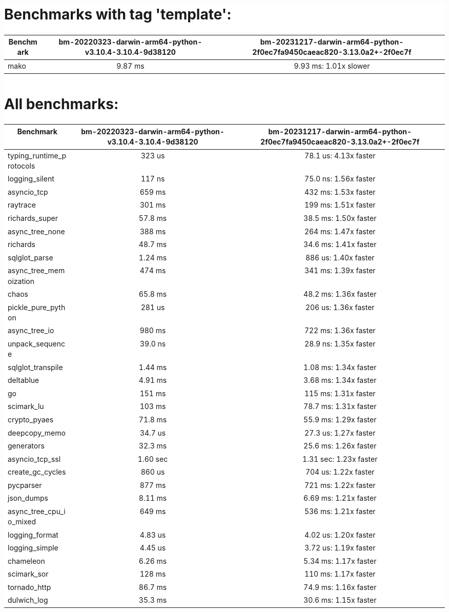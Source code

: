 Benchmarks with tag 'template':
===============================

| Benchmark | bm-20220323-darwin-arm64-python-v3.10.4-3.10.4-9d38120 | bm-20231217-darwin-arm64-python-2f0ec7fa9450caeac820-3.13.0a2+-2f0ec7f |
|-----------|:------------------------------------------------------:|:----------------------------------------------------------------------:|
| mako      | 9.87 ms                                                | 9.93 ms: 1.01x slower                                                  |

All benchmarks:
===============

| Benchmark                | bm-20220323-darwin-arm64-python-v3.10.4-3.10.4-9d38120 | bm-20231217-darwin-arm64-python-2f0ec7fa9450caeac820-3.13.0a2+-2f0ec7f |
|--------------------------|:------------------------------------------------------:|:----------------------------------------------------------------------:|
| typing_runtime_protocols | 323 us                                                 | 78.1 us: 4.13x faster                                                  |
| logging_silent           | 117 ns                                                 | 75.0 ns: 1.56x faster                                                  |
| asyncio_tcp              | 659 ms                                                 | 432 ms: 1.53x faster                                                   |
| raytrace                 | 301 ms                                                 | 199 ms: 1.51x faster                                                   |
| richards_super           | 57.8 ms                                                | 38.5 ms: 1.50x faster                                                  |
| async_tree_none          | 388 ms                                                 | 264 ms: 1.47x faster                                                   |
| richards                 | 48.7 ms                                                | 34.6 ms: 1.41x faster                                                  |
| sqlglot_parse            | 1.24 ms                                                | 886 us: 1.40x faster                                                   |
| async_tree_memoization   | 474 ms                                                 | 341 ms: 1.39x faster                                                   |
| chaos                    | 65.8 ms                                                | 48.2 ms: 1.36x faster                                                  |
| pickle_pure_python       | 281 us                                                 | 206 us: 1.36x faster                                                   |
| async_tree_io            | 980 ms                                                 | 722 ms: 1.36x faster                                                   |
| unpack_sequence          | 39.0 ns                                                | 28.9 ns: 1.35x faster                                                  |
| sqlglot_transpile        | 1.44 ms                                                | 1.08 ms: 1.34x faster                                                  |
| deltablue                | 4.91 ms                                                | 3.68 ms: 1.34x faster                                                  |
| go                       | 151 ms                                                 | 115 ms: 1.31x faster                                                   |
| scimark_lu               | 103 ms                                                 | 78.7 ms: 1.31x faster                                                  |
| crypto_pyaes             | 71.8 ms                                                | 55.9 ms: 1.29x faster                                                  |
| deepcopy_memo            | 34.7 us                                                | 27.3 us: 1.27x faster                                                  |
| generators               | 32.3 ms                                                | 25.6 ms: 1.26x faster                                                  |
| asyncio_tcp_ssl          | 1.60 sec                                               | 1.31 sec: 1.23x faster                                                 |
| create_gc_cycles         | 860 us                                                 | 704 us: 1.22x faster                                                   |
| pycparser                | 877 ms                                                 | 721 ms: 1.22x faster                                                   |
| json_dumps               | 8.11 ms                                                | 6.69 ms: 1.21x faster                                                  |
| async_tree_cpu_io_mixed  | 649 ms                                                 | 536 ms: 1.21x faster                                                   |
| logging_format           | 4.83 us                                                | 4.02 us: 1.20x faster                                                  |
| logging_simple           | 4.45 us                                                | 3.72 us: 1.19x faster                                                  |
| chameleon                | 6.26 ms                                                | 5.34 ms: 1.17x faster                                                  |
| scimark_sor              | 128 ms                                                 | 110 ms: 1.17x faster                                                   |
| tornado_http             | 86.7 ms                                                | 74.9 ms: 1.16x faster                                                  |
| dulwich_log              | 35.3 ms                                                | 30.6 ms: 1.15x faster                                                  |